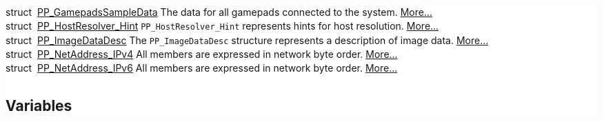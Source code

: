 </td></tr><tr class="even"><td style="text-align: right;">struct  </td><td><a href="/docs/native-client/pepper_stable/c/struct_p_p___gamepads_sample_data/" class="el">PP_GamepadsSampleData</a></td></tr><tr class="odd"><td style="text-align: right;"> </td><td>The data for all gamepads connected to the system. <a href="/docs/native-client/pepper_stable/c/struct_p_p___gamepads_sample_data#details">More...</a><br />
</td></tr><tr class="even"><td style="text-align: right;">struct  </td><td><a href="/docs/native-client/pepper_stable/c/struct_p_p___host_resolver___hint/" class="el">PP_HostResolver_Hint</a></td></tr><tr class="odd"><td style="text-align: right;"> </td><td><code>PP_HostResolver_Hint</code> represents hints for host resolution. <a href="/docs/native-client/pepper_stable/c/struct_p_p___host_resolver___hint#details">More...</a><br />
</td></tr><tr class="even"><td style="text-align: right;">struct  </td><td><a href="/docs/native-client/pepper_stable/c/struct_p_p___image_data_desc/" class="el">PP_ImageDataDesc</a></td></tr><tr class="odd"><td style="text-align: right;"> </td><td>The <code>PP_ImageDataDesc</code> structure represents a description of image data. <a href="/docs/native-client/pepper_stable/c/struct_p_p___image_data_desc#details">More...</a><br />
</td></tr><tr class="even"><td style="text-align: right;">struct  </td><td><a href="/docs/native-client/pepper_stable/c/struct_p_p___net_address___i_pv4/" class="el">PP_NetAddress_IPv4</a></td></tr><tr class="odd"><td style="text-align: right;"> </td><td>All members are expressed in network byte order. <a href="/docs/native-client/pepper_stable/c/struct_p_p___net_address___i_pv4#details">More...</a><br />
</td></tr><tr class="even"><td style="text-align: right;">struct  </td><td><a href="/docs/native-client/pepper_stable/c/struct_p_p___net_address___i_pv6/" class="el">PP_NetAddress_IPv6</a></td></tr><tr class="odd"><td style="text-align: right;"> </td><td>All members are expressed in network byte order. <a href="/docs/native-client/pepper_stable/c/struct_p_p___net_address___i_pv6#details">More...</a><br />
</td></tr></tbody></table>

Variables
---------
